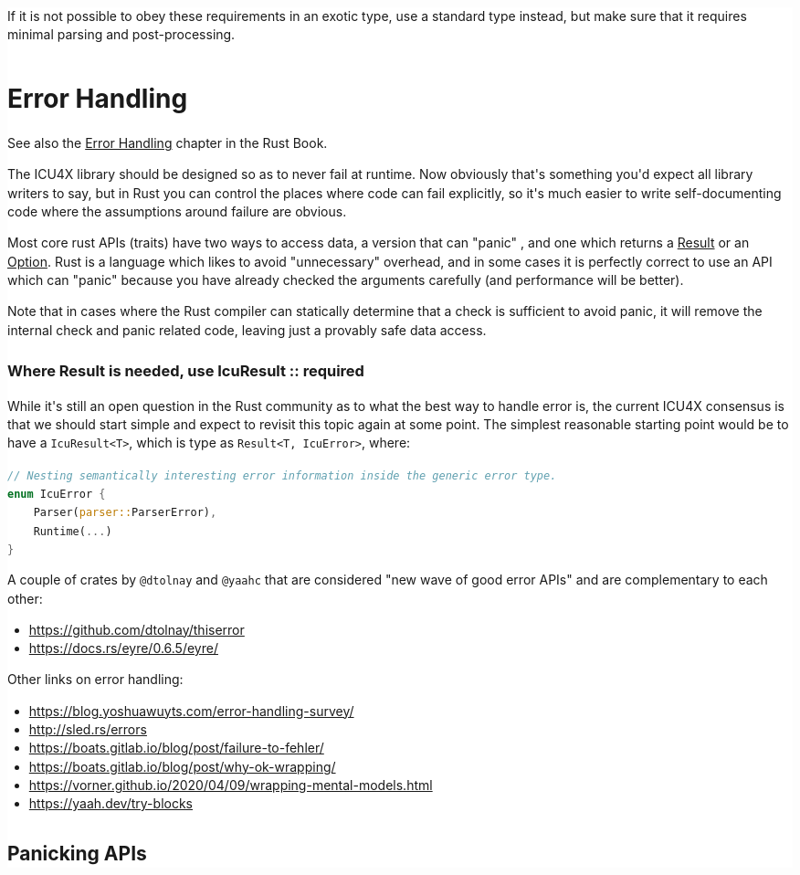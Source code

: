 If it is not possible to obey these requirements in an exotic type, use a standard type instead, but make sure that it requires minimal parsing and post-processing.

# Error Handling

See also the [Error Handling](https://doc.rust-lang.org/book/ch09-00-error-handling.html) chapter in the Rust Book.

The ICU4X library should be designed so as to never fail at runtime. Now obviously that's something you'd expect all library writers to say, but in Rust you can control the places where code can fail explicitly, so it's much easier to write self-documenting code where the assumptions around failure are obvious.

Most core rust APIs (traits) have two ways to access data, a version that can "panic" , and one which returns a [Result](https://doc.rust-lang.org/std/result/index.html) or an [Option](https://doc.rust-lang.org/std/option/enum.Option.html). Rust is a language which likes to avoid "unnecessary" overhead, and in some cases it is perfectly correct to use an API which can "panic" because you have already checked the arguments carefully (and performance will be better).

Note that in cases where the Rust compiler can statically determine that a check is sufficient to avoid panic, it will remove the internal check and panic related code, leaving just a provably safe data access.

### Where Result is needed, use IcuResult<T> :: required

While it's still an open question in the Rust community as to what the best way to handle error is, the current ICU4X consensus is that we should start simple and expect to revisit this topic again at some point. The simplest reasonable starting point would be to have a `IcuResult<T>`, which is type as `Result<T, IcuError>`, where:

```rust
// Nesting semantically interesting error information inside the generic error type.
enum IcuError {
    Parser(parser::ParserError),
    Runtime(...)
}
```

A couple of crates by `@dtolnay` and `@yaahc` that are considered "new wave of good error APIs" and are complementary to each other:

* https://github.com/dtolnay/thiserror
* https://docs.rs/eyre/0.6.5/eyre/

Other links on error handling:

* https://blog.yoshuawuyts.com/error-handling-survey/
* http://sled.rs/errors
* https://boats.gitlab.io/blog/post/failure-to-fehler/
* https://boats.gitlab.io/blog/post/why-ok-wrapping/
* https://vorner.github.io/2020/04/09/wrapping-mental-models.html
* https://yaah.dev/try-blocks

## Panicking APIs
